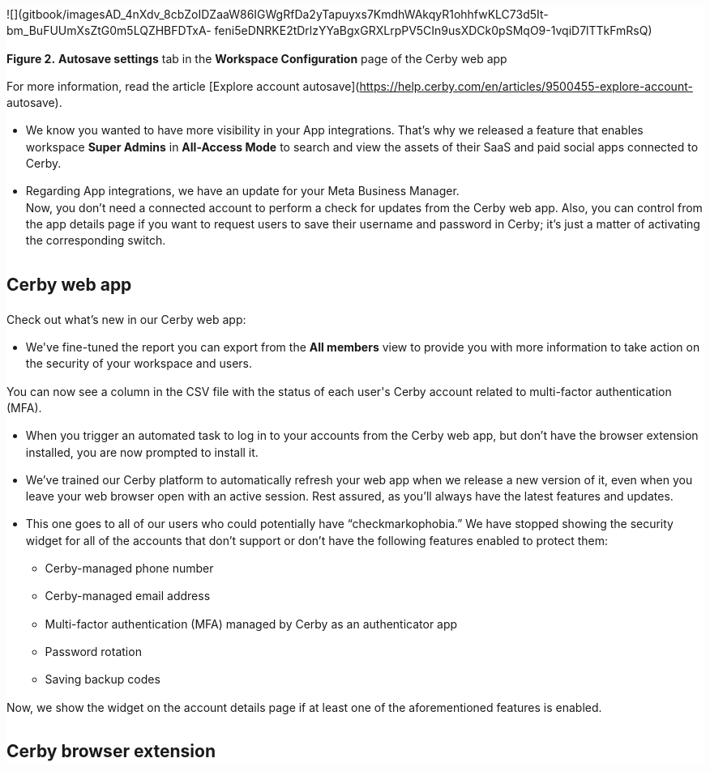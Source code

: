 ![](gitbook/imagesAD_4nXdv_8cbZoIDZaaW86IGWgRfDa2yTapuyxs7KmdhWAkqyR1ohhfwKLC73d5It-
bm_BuFUUmXsZtG0m5LQZHBFDTxA-
feni5eDNRKE2tDrlzYYaBgxGRXLrpPV5CIn9usXDCk0pSMqO9-1vqiD7lTTkFmRsQ)

**Figure 2.** **Autosave settings** tab in the **Workspace Configuration**
page of the Cerby web app

For more information, read the article [Explore account
autosave](https://help.cerby.com/en/articles/9500455-explore-account-
autosave).

  * We know you wanted to have more visibility in your App integrations. That’s why we released a feature that enables workspace **Super Admins** in **All-Access Mode** to search and view the assets of their SaaS and paid social apps connected to Cerby.

  * Regarding App integrations, we have an update for your Meta Business Manager.  
Now, you don’t need a connected account to perform a check for updates from
the Cerby web app. Also, you can control from the app details page if you want
to request users to save their username and password in Cerby; it’s just a
matter of activating the corresponding switch.

## **Cerby web app**

Check out what’s new in our Cerby web app:

  * We've fine-tuned the report you can export from the **All members** view to provide you with more information to take action on the security of your workspace and users.

You can now see a column in the CSV file with the status of each user's Cerby
account related to multi-factor authentication (MFA).

  * When you trigger an automated task to log in to your accounts from the Cerby web app, but don’t have the browser extension installed, you are now prompted to install it.

  * We’ve trained our Cerby platform to automatically refresh your web app when we release a new version of it, even when you leave your web browser open with an active session. Rest assured, as you’ll always have the latest features and updates.

  * This one goes to all of our users who could potentially have “checkmarkophobia.” We have stopped showing the security widget for all of the accounts that don’t support or don’t have the following features enabled to protect them:

    * Cerby-managed phone number

    * Cerby-managed email address

    * Multi-factor authentication (MFA) managed by Cerby as an authenticator app

    * Password rotation

    * Saving backup codes

Now, we show the widget on the account details page if at least one of the
aforementioned features is enabled.

## **Cerby browser extension**
